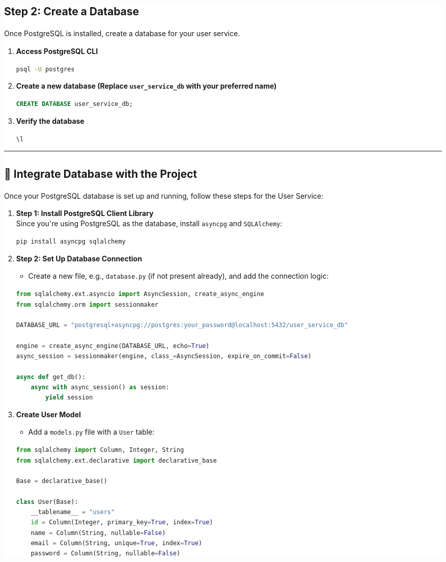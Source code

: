 
## **Step 2: Create a Database**
Once PostgreSQL is installed, create a database for your user service.

1. **Access PostgreSQL CLI**  
   ```sh
   psql -U postgres
   ```
2. **Create a new database (Replace `user_service_db` with your preferred name)**  
   ```sql
   CREATE DATABASE user_service_db;
   ```
3. **Verify the database**  
   ```sql
   \l
   ```

--- 

## 📂 Integrate Database with the Project

Once your PostgreSQL database is set up and running, follow these steps for the User Service:

1. **Step 1: Install PostgreSQL Client Library**  
   Since you're using PostgreSQL as the database, install `asyncpg` and `SQLAlchemy`:  
   ```sh
   pip install asyncpg sqlalchemy
   ```

2. **Step 2: Set Up Database Connection**  
   - Create a new file, e.g., `database.py` (if not present already), and add the connection logic:
   ```python
   from sqlalchemy.ext.asyncio import AsyncSession, create_async_engine
   from sqlalchemy.orm import sessionmaker

   DATABASE_URL = "postgresql+asyncpg://postgres:your_password@localhost:5432/user_service_db"

   engine = create_async_engine(DATABASE_URL, echo=True)
   async_session = sessionmaker(engine, class_=AsyncSession, expire_on_commit=False)

   async def get_db():
       async with async_session() as session:
           yield session
   ```

3. **Create User Model**  
   - Add a `models.py` file with a `User` table:
   ```python
   from sqlalchemy import Column, Integer, String
   from sqlalchemy.ext.declarative import declarative_base

   Base = declarative_base()

   class User(Base):
       __tablename__ = "users"
       id = Column(Integer, primary_key=True, index=True)
       name = Column(String, nullable=False)
       email = Column(String, unique=True, index=True)
       password = Column(String, nullable=False)
   ```
